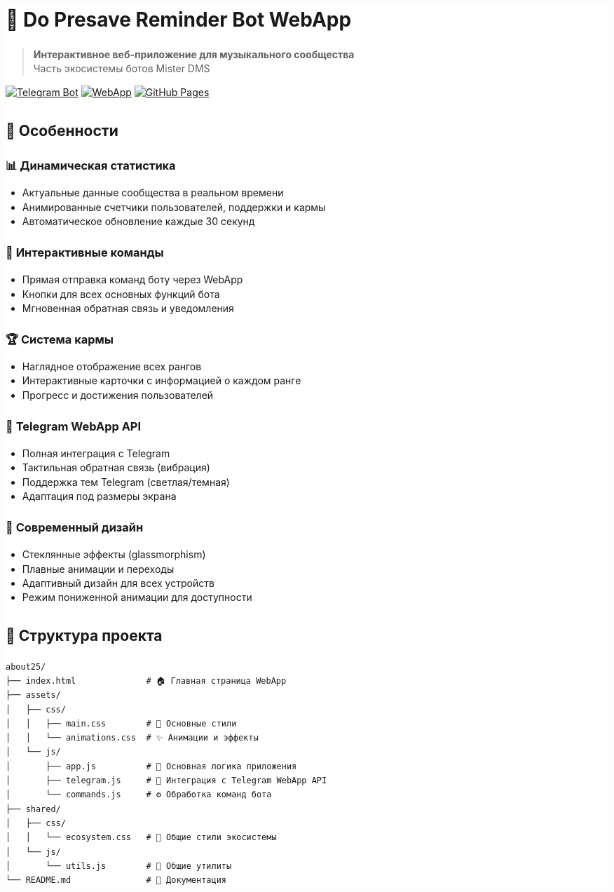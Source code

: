 # 🎵 Do Presave Reminder Bot WebApp

> **Интерактивное веб-приложение для музыкального сообщества**  
> Часть экосистемы ботов Mister DMS

[![Telegram Bot](https://img.shields.io/badge/Telegram-Bot-blue?style=flat-square&logo=telegram)](https://t.me/misterdms_presave_bot)
[![WebApp](https://img.shields.io/badge/WebApp-Live-green?style=flat-square)](https://t.me/misterdms_presave_bot/about25)
[![GitHub Pages](https://img.shields.io/badge/GitHub-Pages-orange?style=flat-square&logo=github)](https://misterdms.github.io/misterdms_presave_bot/about25/)

## 🚀 Особенности

### 📊 **Динамическая статистика**
- Актуальные данные сообщества в реальном времени
- Анимированные счетчики пользователей, поддержки и кармы
- Автоматическое обновление каждые 30 секунд

### 🎵 **Интерактивные команды**
- Прямая отправка команд боту через WebApp
- Кнопки для всех основных функций бота
- Мгновенная обратная связь и уведомления

### 🏆 **Система кармы**
- Наглядное отображение всех рангов
- Интерактивные карточки с информацией о каждом ранге
- Прогресс и достижения пользователей

### 📱 **Telegram WebApp API**
- Полная интеграция с Telegram
- Тактильная обратная связь (вибрация)
- Поддержка тем Telegram (светлая/темная)
- Адаптация под размеры экрана

### 🎨 **Современный дизайн**
- Стеклянные эффекты (glassmorphism)
- Плавные анимации и переходы
- Адаптивный дизайн для всех устройств
- Режим пониженной анимации для доступности

## 📁 Структура проекта

```
about25/
├── index.html              # 🏠 Главная страница WebApp
├── assets/
│   ├── css/
│   │   ├── main.css        # 🎨 Основные стили
│   │   └── animations.css  # ✨ Анимации и эффекты
│   └── js/
│       ├── app.js          # 🧠 Основная логика приложения
│       ├── telegram.js     # 📱 Интеграция с Telegram WebApp API
│       └── commands.js     # ⚙️ Обработка команд бота
├── shared/
│   ├── css/
│   │   └── ecosystem.css   # 🌟 Общие стили экосистемы
│   └── js/
│       └── utils.js        # 🔧 Общие утилиты
└── README.md               # 📖 Документация
```
